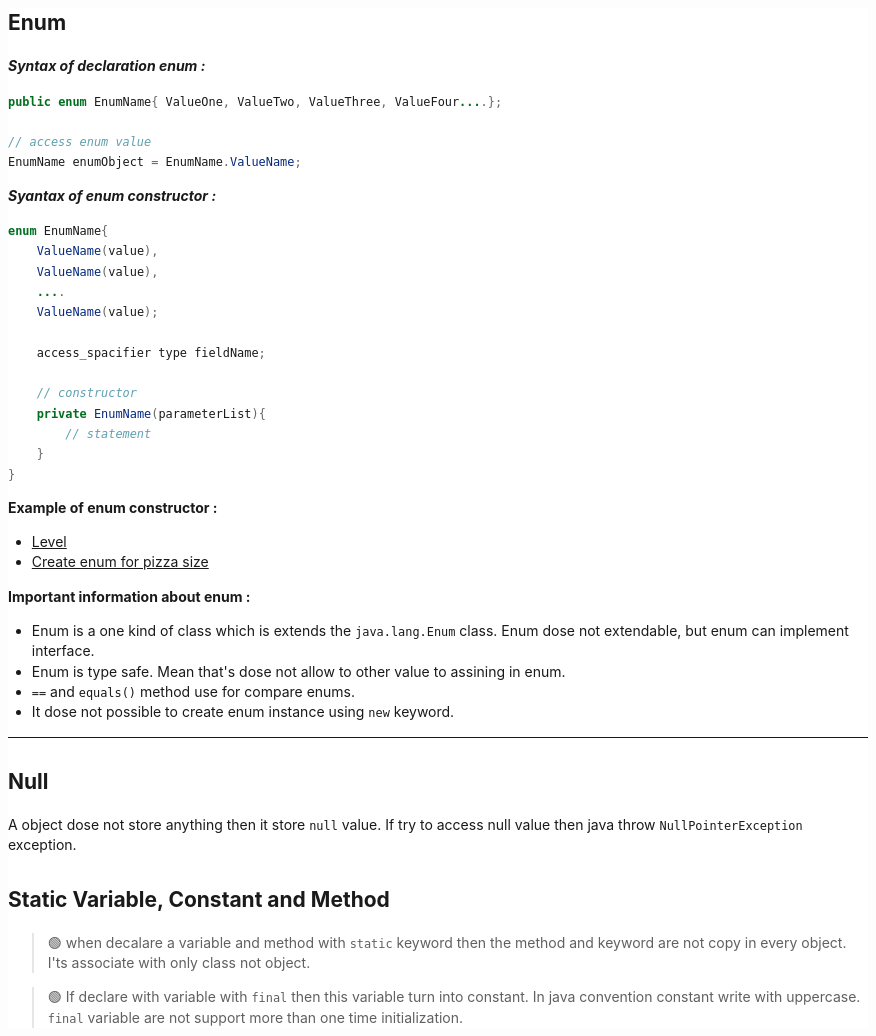 ## Enum

***Syntax of declaration enum :***

```java
public enum EnumName{ ValueOne, ValueTwo, ValueThree, ValueFour....};

// access enum value
EnumName enumObject = EnumName.ValueName;
```

***Syantax of enum constructor :***
```java
enum EnumName{
    ValueName(value),
    ValueName(value),
    ....
    ValueName(value);

    access_spacifier type fieldName;
    
    // constructor
    private EnumName(parameterList){
        // statement
    }
}
```

**Example of enum constructor :**
- [Level](./Level.java)
- [Create enum for pizza size](./Size.java)

**Important information about enum :**
- Enum is a one kind of class which is extends the `java.lang.Enum` class. Enum dose not extendable, but enum can implement interface.
- Enum is type safe. Mean that's dose not allow to other value to assining in enum.
- `==` and `equals()` method use for compare enums.
- It dose not possible to create enum instance using `new` keyword.

<hr />

## Null
A object dose not store anything then it store `null` value. If try to access null value then java throw `NullPointerException` exception.


## Static Variable, Constant and Method

> 🟢 when decalare a variable and method with `static` keyword then the method and keyword are not copy in every object. I'ts associate with only class not object. 

> 🟢 If declare with variable with `final` then this variable turn into constant. In java convention constant write with uppercase. `final` variable are not support more than one time initialization.
